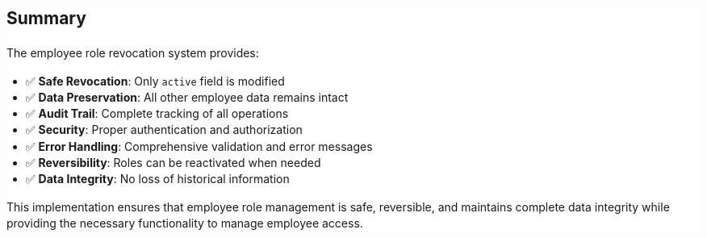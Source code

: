 ```javascript
```

## Summary

The employee role revocation system provides:

- ✅ **Safe Revocation**: Only `active` field is modified
- ✅ **Data Preservation**: All other employee data remains intact
- ✅ **Audit Trail**: Complete tracking of all operations
- ✅ **Security**: Proper authentication and authorization
- ✅ **Error Handling**: Comprehensive validation and error messages
- ✅ **Reversibility**: Roles can be reactivated when needed
- ✅ **Data Integrity**: No loss of historical information

This implementation ensures that employee role management is safe, reversible, and maintains complete data integrity while providing the necessary functionality to manage employee access.

